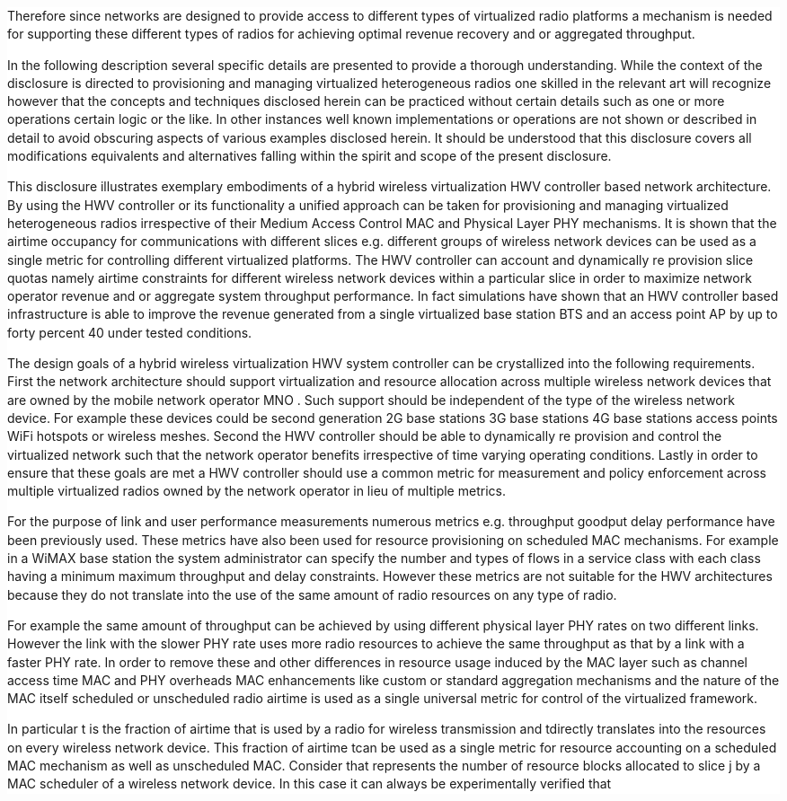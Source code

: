 Therefore since networks are designed to provide access to different types of virtualized radio platforms a mechanism is needed for supporting these different types of radios for achieving optimal revenue recovery and or aggregated throughput.

In the following description several specific details are presented to provide a thorough understanding. While the context of the disclosure is directed to provisioning and managing virtualized heterogeneous radios one skilled in the relevant art will recognize however that the concepts and techniques disclosed herein can be practiced without certain details such as one or more operations certain logic or the like. In other instances well known implementations or operations are not shown or described in detail to avoid obscuring aspects of various examples disclosed herein. It should be understood that this disclosure covers all modifications equivalents and alternatives falling within the spirit and scope of the present disclosure.

This disclosure illustrates exemplary embodiments of a hybrid wireless virtualization HWV controller based network architecture. By using the HWV controller or its functionality a unified approach can be taken for provisioning and managing virtualized heterogeneous radios irrespective of their Medium Access Control MAC and Physical Layer PHY mechanisms. It is shown that the airtime occupancy for communications with different slices e.g. different groups of wireless network devices can be used as a single metric for controlling different virtualized platforms. The HWV controller can account and dynamically re provision slice quotas namely airtime constraints for different wireless network devices within a particular slice in order to maximize network operator revenue and or aggregate system throughput performance. In fact simulations have shown that an HWV controller based infrastructure is able to improve the revenue generated from a single virtualized base station BTS and an access point AP by up to forty percent 40 under tested conditions.

The design goals of a hybrid wireless virtualization HWV system controller can be crystallized into the following requirements. First the network architecture should support virtualization and resource allocation across multiple wireless network devices that are owned by the mobile network operator MNO . Such support should be independent of the type of the wireless network device. For example these devices could be second generation 2G base stations 3G base stations 4G base stations access points WiFi hotspots or wireless meshes. Second the HWV controller should be able to dynamically re provision and control the virtualized network such that the network operator benefits irrespective of time varying operating conditions. Lastly in order to ensure that these goals are met a HWV controller should use a common metric for measurement and policy enforcement across multiple virtualized radios owned by the network operator in lieu of multiple metrics.

For the purpose of link and user performance measurements numerous metrics e.g. throughput goodput delay performance have been previously used. These metrics have also been used for resource provisioning on scheduled MAC mechanisms. For example in a WiMAX base station the system administrator can specify the number and types of flows in a service class with each class having a minimum maximum throughput and delay constraints. However these metrics are not suitable for the HWV architectures because they do not translate into the use of the same amount of radio resources on any type of radio.

For example the same amount of throughput can be achieved by using different physical layer PHY rates on two different links. However the link with the slower PHY rate uses more radio resources to achieve the same throughput as that by a link with a faster PHY rate. In order to remove these and other differences in resource usage induced by the MAC layer such as channel access time MAC and PHY overheads MAC enhancements like custom or standard aggregation mechanisms and the nature of the MAC itself scheduled or unscheduled radio airtime is used as a single universal metric for control of the virtualized framework.

In particular t is the fraction of airtime that is used by a radio for wireless transmission and tdirectly translates into the resources on every wireless network device. This fraction of airtime tcan be used as a single metric for resource accounting on a scheduled MAC mechanism as well as unscheduled MAC. Consider that represents the number of resource blocks allocated to slice j by a MAC scheduler of a wireless network device. In this case it can always be experimentally verified that 
